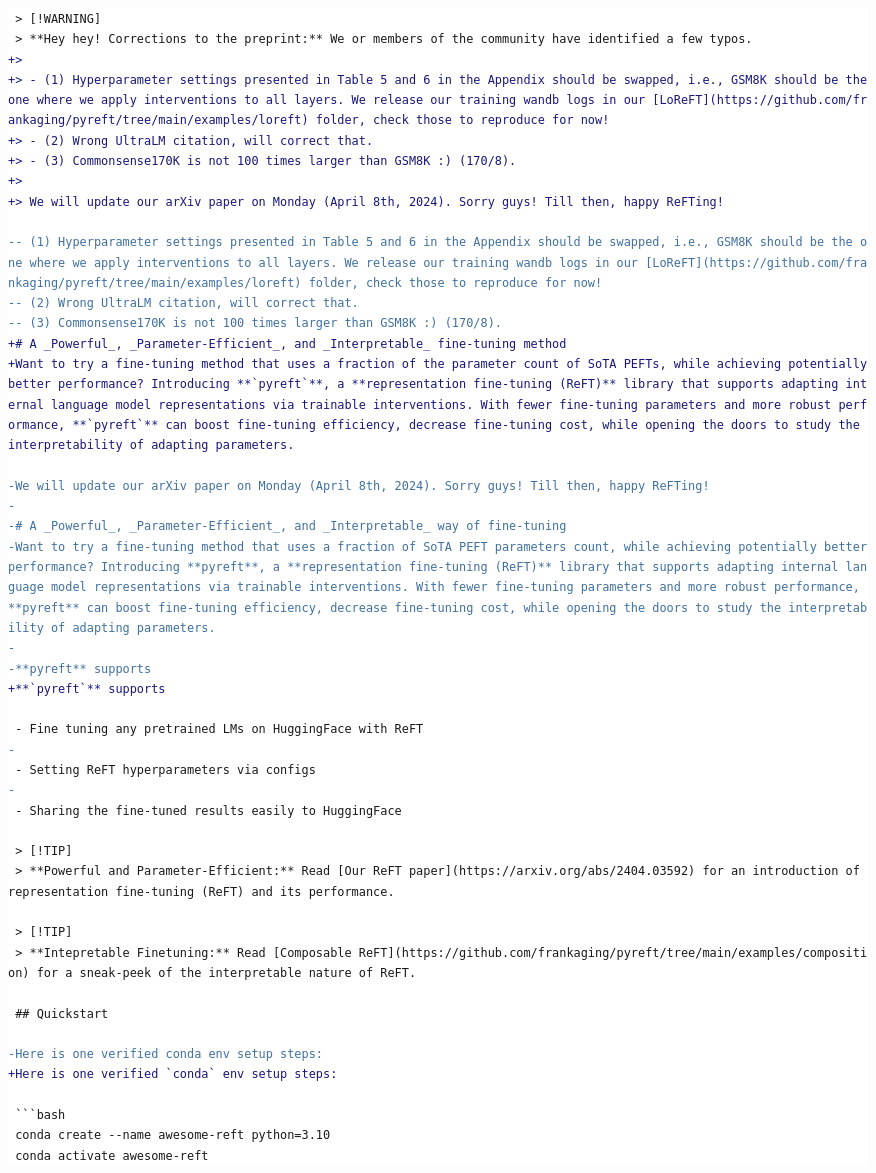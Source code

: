 ```diff
 > [!WARNING]
 > **Hey hey! Corrections to the preprint:** We or members of the community have identified a few typos.
+> 
+> - (1) Hyperparameter settings presented in Table 5 and 6 in the Appendix should be swapped, i.e., GSM8K should be the one where we apply interventions to all layers. We release our training wandb logs in our [LoReFT](https://github.com/frankaging/pyreft/tree/main/examples/loreft) folder, check those to reproduce for now!
+> - (2) Wrong UltraLM citation, will correct that.
+> - (3) Commonsense170K is not 100 times larger than GSM8K :) (170/8).
+> 
+> We will update our arXiv paper on Monday (April 8th, 2024). Sorry guys! Till then, happy ReFTing!
 
-- (1) Hyperparameter settings presented in Table 5 and 6 in the Appendix should be swapped, i.e., GSM8K should be the one where we apply interventions to all layers. We release our training wandb logs in our [LoReFT](https://github.com/frankaging/pyreft/tree/main/examples/loreft) folder, check those to reproduce for now!
-- (2) Wrong UltraLM citation, will correct that.
-- (3) Commonsense170K is not 100 times larger than GSM8K :) (170/8).
+# A _Powerful_, _Parameter-Efficient_, and _Interpretable_ fine-tuning method
+Want to try a fine-tuning method that uses a fraction of the parameter count of SoTA PEFTs, while achieving potentially better performance? Introducing **`pyreft`**, a **representation fine-tuning (ReFT)** library that supports adapting internal language model representations via trainable interventions. With fewer fine-tuning parameters and more robust performance, **`pyreft`** can boost fine-tuning efficiency, decrease fine-tuning cost, while opening the doors to study the interpretability of adapting parameters.
 
-We will update our arXiv paper on Monday (April 8th, 2024). Sorry guys! Till then, happy ReFTing!
-
-# A _Powerful_, _Parameter-Efficient_, and _Interpretable_ way of fine-tuning
-Want to try a fine-tuning method that uses a fraction of SoTA PEFT parameters count, while achieving potentially better performance? Introducing **pyreft**, a **representation fine-tuning (ReFT)** library that supports adapting internal language model representations via trainable interventions. With fewer fine-tuning parameters and more robust performance, **pyreft** can boost fine-tuning efficiency, decrease fine-tuning cost, while opening the doors to study the interpretability of adapting parameters.
-
-**pyreft** supports
+**`pyreft`** supports
 
 - Fine tuning any pretrained LMs on HuggingFace with ReFT
-
 - Setting ReFT hyperparameters via configs
-
 - Sharing the fine-tuned results easily to HuggingFace
 
 > [!TIP]
 > **Powerful and Parameter-Efficient:** Read [Our ReFT paper](https://arxiv.org/abs/2404.03592) for an introduction of representation fine-tuning (ReFT) and its performance.
 
 > [!TIP]
 > **Intepretable Finetuning:** Read [Composable ReFT](https://github.com/frankaging/pyreft/tree/main/examples/composition) for a sneak-peek of the interpretable nature of ReFT.
 
 ## Quickstart
 
-Here is one verified conda env setup steps:
+Here is one verified `conda` env setup steps:
 
 ```bash
 conda create --name awesome-reft python=3.10
 conda activate awesome-reft
```